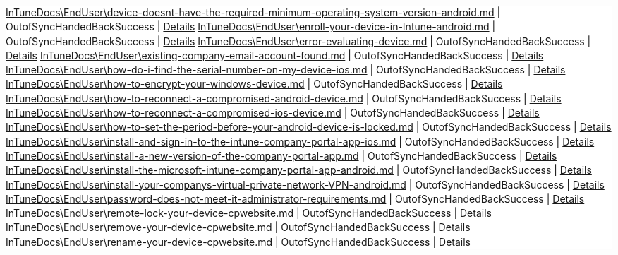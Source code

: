  [InTuneDocs\EndUser\device-doesnt-have-the-required-minimum-operating-system-version-android.md](https://github.com/Microsoft/IntuneDocs-pr/blob/0bb435b87c937ea118a0794c8332b9a8f268d36e/InTuneDocs/EndUser/device-doesnt-have-the-required-minimum-operating-system-version-android.md) | OutofSyncHandedBackSuccess | [Details](#620078cdd6a6d918153ab5a9813a14406c11acb4284)
 [InTuneDocs\EndUser\enroll-your-device-in-Intune-android.md](https://github.com/Microsoft/IntuneDocs-pr/blob/0bb435b87c937ea118a0794c8332b9a8f268d36e/InTuneDocs/EndUser/enroll-your-device-in-Intune-android.md) | OutofSyncHandedBackSuccess | [Details](#76cc1a43e09039285be76858155ef22f7b41cf9b291)
 [InTuneDocs\EndUser\error-evaluating-device.md](https://github.com/Microsoft/IntuneDocs-pr/blob/e52ebdd62ca68f1d9226def654961075400184a8/InTuneDocs/EndUser/error-evaluating-device.md) | OutofSyncHandedBackSuccess | [Details](#6c28c3d259f0678669117afbc8a897b0b77056bf300)
 [InTuneDocs\EndUser\existing-company-email-account-found.md](https://github.com/Microsoft/IntuneDocs-pr/blob/e52ebdd62ca68f1d9226def654961075400184a8/InTuneDocs/EndUser/existing-company-email-account-found.md) | OutofSyncHandedBackSuccess | [Details](#02a07a6017ed2bb569dd9d3756f84b7b8078f630301)
 [InTuneDocs\EndUser\how-do-i-find-the-serial-number-on-my-device-ios.md](https://github.com/Microsoft/IntuneDocs-pr/blob/e52ebdd62ca68f1d9226def654961075400184a8/InTuneDocs/EndUser/how-do-i-find-the-serial-number-on-my-device-ios.md) | OutofSyncHandedBackSuccess | [Details](#afd6c6c12c76f5bf8f561f062df65a625cc19a3d302)
 [InTuneDocs\EndUser\how-to-encrypt-your-windows-device.md](https://github.com/Microsoft/IntuneDocs-pr/blob/e52ebdd62ca68f1d9226def654961075400184a8/InTuneDocs/EndUser/how-to-encrypt-your-windows-device.md) | OutofSyncHandedBackSuccess | [Details](#8291a96487ee84ce0214d7054236941c3cf37a6d303)
 [InTuneDocs\EndUser\how-to-reconnect-a-compromised-android-device.md](https://github.com/Microsoft/IntuneDocs-pr/blob/e52ebdd62ca68f1d9226def654961075400184a8/InTuneDocs/EndUser/how-to-reconnect-a-compromised-android-device.md) | OutofSyncHandedBackSuccess | [Details](#c089b36676feb4caa7064738d6ef4b709139ab49304)
 [InTuneDocs\EndUser\how-to-reconnect-a-compromised-ios-device.md](https://github.com/Microsoft/IntuneDocs-pr/blob/e52ebdd62ca68f1d9226def654961075400184a8/InTuneDocs/EndUser/how-to-reconnect-a-compromised-ios-device.md) | OutofSyncHandedBackSuccess | [Details](#4b83e426e440928fea5308223764716a4ee77456305)
 [InTuneDocs\EndUser\how-to-set-the-period-before-your-android-device-is-locked.md](https://github.com/Microsoft/IntuneDocs-pr/blob/e52ebdd62ca68f1d9226def654961075400184a8/InTuneDocs/EndUser/how-to-set-the-period-before-your-android-device-is-locked.md) | OutofSyncHandedBackSuccess | [Details](#00fca8673ff1b52535fb6c06a02b38b7879f204f306)
 [InTuneDocs\EndUser\install-and-sign-in-to-the-intune-company-portal-app-ios.md](https://github.com/Microsoft/IntuneDocs-pr/blob/e52ebdd62ca68f1d9226def654961075400184a8/InTuneDocs/EndUser/install-and-sign-in-to-the-intune-company-portal-app-ios.md) | OutofSyncHandedBackSuccess | [Details](#d59ee373d4b5b90442bdf0a282cf37e76c013e44308)
 [InTuneDocs\EndUser\install-a-new-version-of-the-company-portal-app.md](https://github.com/Microsoft/IntuneDocs-pr/blob/e52ebdd62ca68f1d9226def654961075400184a8/InTuneDocs/EndUser/install-a-new-version-of-the-company-portal-app.md) | OutofSyncHandedBackSuccess | [Details](#29d409f272800e0c5ccaf71494b5e98d1edaae4e307)
 [InTuneDocs\EndUser\install-the-microsoft-intune-company-portal-app-android.md](https://github.com/Microsoft/IntuneDocs-pr/blob/e52ebdd62ca68f1d9226def654961075400184a8/InTuneDocs/EndUser/install-the-microsoft-intune-company-portal-app-android.md) | OutofSyncHandedBackSuccess | [Details](#dca5c066a11fb0363ea7b2e548cde2ec37b731e0309)
 [InTuneDocs\EndUser\install-your-companys-virtual-private-network-VPN-android.md](https://github.com/Microsoft/IntuneDocs-pr/blob/e52ebdd62ca68f1d9226def654961075400184a8/InTuneDocs/EndUser/install-your-companys-virtual-private-network-VPN-android.md) | OutofSyncHandedBackSuccess | [Details](#d4c0e05002b3d6f2785b401159c2872d93313524310)
 [InTuneDocs\EndUser\password-does-not-meet-it-administrator-requirements.md](https://github.com/Microsoft/IntuneDocs-pr/blob/e52ebdd62ca68f1d9226def654961075400184a8/InTuneDocs/EndUser/password-does-not-meet-it-administrator-requirements.md) | OutofSyncHandedBackSuccess | [Details](#cf6a7a005aaf703f2dfc20b89236056dff84e137417)
 [InTuneDocs\EndUser\remote-lock-your-device-cpwebsite.md](https://github.com/Microsoft/IntuneDocs-pr/blob/e52ebdd62ca68f1d9226def654961075400184a8/InTuneDocs/EndUser/remote-lock-your-device-cpwebsite.md) | OutofSyncHandedBackSuccess | [Details](#7e5d48d35e8216bac2fae8e2f9a1ba82d3493acc418)
 [InTuneDocs\EndUser\remove-your-device-cpwebsite.md](https://github.com/Microsoft/IntuneDocs-pr/blob/e52ebdd62ca68f1d9226def654961075400184a8/InTuneDocs/EndUser/remove-your-device-cpwebsite.md) | OutofSyncHandedBackSuccess | [Details](#9f63869b6c4f3a082da7587921870004c6ffc5e1419)
 [InTuneDocs\EndUser\rename-your-device-cpwebsite.md](https://github.com/Microsoft/IntuneDocs-pr/blob/e52ebdd62ca68f1d9226def654961075400184a8/InTuneDocs/EndUser/rename-your-device-cpwebsite.md) | OutofSyncHandedBackSuccess | [Details](#301fdc58dbe827fa21ba7a76457ff5584bd2ff69420)